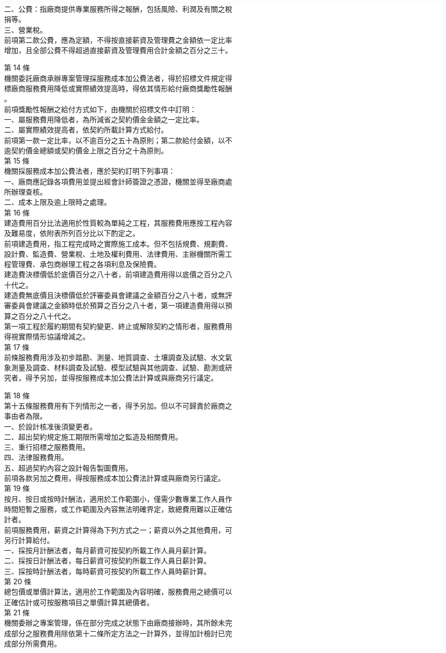 二、公費：指廠商提供專業服務所得之報酬，包括風險、利潤及有關之稅  
捐等。  
三、營業稅。  
前項第二款公費，應為定額，不得按直接薪資及管理費之金額依一定比率  
增加，且全部公費不得超過直接薪資及管理費用合計金額之百分之三十。  


第 14 條  
機關委託廠商承辦專案管理採服務成本加公費法者，得於招標文件規定得  
標廠商服務費用降低或實際績效提高時，得依其情形給付廠商獎勵性報酬  
。  
前項獎勵性報酬之給付方式如下，由機關於招標文件中訂明：  
一、屬服務費用降低者，為所減省之契約價金金額之一定比率。  
二、屬實際績效提高者，依契約所載計算方式給付。  
前項第一款一定比率，以不逾百分之五十為原則；第二款給付金額，以不  
逾契約價金總額或契約價金上限之百分之十為原則。  
第 15 條  
機關採服務成本加公費法者，應於契約訂明下列事項：  
一、廠商應記錄各項費用並提出經會計師簽證之憑證，機關並得至廠商處  
所辦理查核。  
二、成本上限及逾上限時之處理。  
第 16 條  
建造費用百分比法適用於性質較為單純之工程，其服務費用應按工程內容  
及難易度，依附表所列百分比以下酌定之。  
前項建造費用，指工程完成時之實際施工成本。但不包括規費、規劃費、  
設計費、監造費、營業稅、土地及權利費用、法律費用、主辦機關所需工  
程管理費、承包商辦理工程之各項利息及保險費。  
建造費決標價低於底價百分之八十者，前項建造費用得以底價之百分之八  
十代之。  
建造費無底價且決標價低於評審委員會建議之金額百分之八十者，或無評  
審委員會建議之金額時低於預算之百分之八十者，第一項建造費用得以預  
算之百分之八十代之。  
第一項工程於履約期間有契約變更、終止或解除契約之情形者，服務費用  
得視實際情形協議增減之。  
第 17 條  
前條服務費用涉及初步踏勘、測量、地質調查、土壤調查及試驗、水文氣  
象測量及調查、材料調查及試驗、模型試驗與其他調查、試驗、勘測或研  
究者，得予另加，並得按服務成本加公費法計算或與廠商另行議定。  


第 18 條  
第十五條服務費用有下列情形之一者，得予另加。但以不可歸責於廠商之  
事由者為限。  
一、於設計核准後須變更者。  
二、超出契約規定施工期限所需增加之監造及相關費用。  
三、重行招標之服務費用。  
四、法律服務費用。  
五、超過契約內容之設計報告製圖費用。  
前項各款另加之費用，得按服務成本加公費法計算或與廠商另行議定。  
第 19 條  
按月、按日或按時計酬法，適用於工作範圍小，僅需少數專業工作人員作  
時間短暫之服務，或工作範圍及內容無法明確界定，致總費用難以正確估  
計者。  
前項服務費用，薪資之計算得為下列方式之一；薪資以外之其他費用，可  
另行計算給付。  
一、採按月計酬法者，每月薪資可按契約所載工作人員月薪計算。  
二、採按日計酬法者，每日薪資可按契約所載工作人員日薪計算。  
三、採按時計酬法者，每時薪資可按契約所載工作人員時薪計算。  
第 20 條  
總包價或單價計算法，適用於工作範圍及內容明確，服務費用之總價可以  
正確估計或可按服務項目之單價計算其總價者。  
第 21 條  
機關委辦之專案管理，係在部分完成之狀態下由廠商接辦時，其所餘未完  
成部分之服務費用除依第十二條所定方法之一計算外，並得加計檢討已完  
成部分所需費用。  